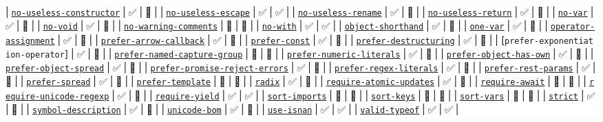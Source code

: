 | [`no-useless-constructor`] <a id="summary-no-useless-constructor"></a>                   | ✅                                                     | 🚫  |
| [`no-useless-escape`] <a id="summary-no-useless-escape"></a>                             | ✅                                                     | ✅  |
| [`no-useless-rename`] <a id="summary-no-useless-rename"></a>                             | ✅                                                     | 🚫  |
| [`no-useless-return`] <a id="summary-no-useless-return"></a>                             | ✅                                                     | 🚫  |
| [`no-var`] <a id="summary-no-var"></a>                                                   | ✅                                                     | 🚫  |
| [`no-void`] <a id="summary-no-void"></a>                                                 | ✅                                                     | 🚫  |
| [`no-warning-comments`] <a id="summary-no-warning-comments"></a>                         | 🚫                                                     | 🚫  |
| [`no-with`] <a id="summary-no-with"></a>                                                 | ✅                                                     | ✅  |
| [`object-shorthand`] <a id="summary-object-shorthand"></a>                               | ✅                                                     | 🚫  |
| [`one-var`] <a id="summary-one-var"></a>                                                 | ✅                                                     | 🚫  |
| [`operator-assignment`] <a id="summary-operator-assignment"></a>                         | ✅                                                     | 🚫  |
| [`prefer-arrow-callback`] <a id="summary-prefer-arrow-callback"></a>                     | ✅                                                     | 🚫  |
| [`prefer-const`] <a id="summary-prefer-const"></a>                                       | ✅                                                     | 🚫  |
| [`prefer-destructuring`] <a id="summary-prefer-destructuring"></a>                       | ✅                                                     | 🚫  |
| [`prefer-exponentiation-operator`] <a id="summary-prefer-exponentiation-operator"></a>   | ✅                                                     | 🚫  |
| [`prefer-named-capture-group`] <a id="summary-prefer-named-capture-group"></a>           | 🚫                                                     | 🚫  |
| [`prefer-numeric-literals`] <a id="summary-prefer-numeric-literals"></a>                 | ✅                                                     | 🚫  |
| [`prefer-object-has-own`] <a id="summary-prefer-object-has-own"></a>                     | ✅                                                     | 🚫  |
| [`prefer-object-spread`] <a id="summary-prefer-object-spread"></a>                       | ✅                                                     | 🚫  |
| [`prefer-promise-reject-errors`] <a id="summary-prefer-promise-reject-errors"></a>       | ✅                                                     | 🚫  |
| [`prefer-regex-literals`] <a id="summary-prefer-regex-literals"></a>                     | ✅                                                     | 🚫  |
| [`prefer-rest-params`] <a id="summary-prefer-rest-params"></a>                           | ✅                                                     | 🚫  |
| [`prefer-spread`] <a id="summary-prefer-spread"></a>                                     | ✅                                                     | 🚫  |
| [`prefer-template`] <a id="summary-prefer-template"></a>                                 | 🚫                                                     | 🚫  |
| [`radix`] <a id="summary-radix"></a>                                                     | ✅                                                     | 🚫  |
| [`require-atomic-updates`] <a id="summary-require-atomic-updates"></a>                   | ✅                                                     | 🚫  |
| [`require-await`] <a id="summary-require-await"></a>                                     | 🚫                                                     | 🚫  |
| [`require-unicode-regexp`] <a id="summary-require-unicode-regexp"></a>                   | ✅                                                     | 🚫  |
| [`require-yield`] <a id="summary-require-yield"></a>                                     | ✅                                                     | ✅  |
| [`sort-imports`] <a id="summary-sort-imports"></a>                                       | 🚫                                                     | 🚫  |
| [`sort-keys`] <a id="summary-sort-keys"></a>                                             | 🚫                                                     | 🚫  |
| [`sort-vars`] <a id="summary-sort-vars"></a>                                             | 🚫                                                     | 🚫  |
| [`strict`] <a id="summary-strict"></a>                                                   | ✅                                                     | 🚫  |
| [`symbol-description`] <a id="summary-symbol-description"></a>                           | ✅                                                     | 🚫  |
| [`unicode-bom`] <a id="summary-unicode-bom"></a>                                         | ✅                                                     | 🚫  |
| [`use-isnan`] <a id="summary-use-isnan"></a>                                             | ✅                                                     | ✅  |
| [`valid-typeof`] <a id="summary-valid-typeof"></a>                                       | ✅                                                     | ✅  |

[`accessor-pairs`]: https://eslint.org/docs/latest/rules/accessor-pairs
[`array-callback-return`]: https://eslint.org/docs/latest/rules/array-callback-return
[`arrow-body-style`]: https://eslint.org/docs/latest/rules/arrow-body-style
[`block-scoped-var`]: https://eslint.org/docs/latest/rules/block-scoped-var
[`camelcase`]: https://eslint.org/docs/latest/rules/camelcase
[`capitalized-comments`]: https://eslint.org/docs/latest/rules/capitalized-comments
[`class-methods-use-this`]: https://eslint.org/docs/latest/rules/class-methods-use-this
[`complexity`]: https://eslint.org/docs/latest/rules/complexity
[`consistent-return`]: https://eslint.org/docs/latest/rules/consistent-return
[`consistent-this`]: https://eslint.org/docs/latest/rules/consistent-this
[`constructor-super`]: https://eslint.org/docs/latest/rules/constructor-super
[`curly`]: https://eslint.org/docs/latest/rules/curly
[`default-case`]: https://eslint.org/docs/latest/rules/default-case
[`default-case-last`]: https://eslint.org/docs/latest/rules/default-case-last
[`default-param-last`]: https://eslint.org/docs/latest/rules/default-param-last
[`dot-notation`]: https://eslint.org/docs/latest/rules/dot-notation
[`eqeqeq`]: https://eslint.org/docs/latest/rules/eqeqeq
[`for-direction`]: https://eslint.org/docs/latest/rules/for-direction
[`func-name-matching`]: https://eslint.org/docs/latest/rules/func-name-matching
[`func-names`]: https://eslint.org/docs/latest/rules/func-names
[`func-style`]: https://eslint.org/docs/latest/rules/func-style
[`getter-return`]: https://eslint.org/docs/latest/rules/getter-return
[`grouped-accessor-pairs`]: https://eslint.org/docs/latest/rules/grouped-accessor-pairs
[`guard-for-in`]: https://eslint.org/docs/latest/rules/guard-for-in
[`id-denylist`]: https://eslint.org/docs/latest/rules/id-denylist
[`id-length`]: https://eslint.org/docs/latest/rules/id-length
[`id-match`]: https://eslint.org/docs/latest/rules/id-match
[`init-declarations`]: https://eslint.org/docs/latest/rules/init-declarations
[`logical-assignment-operators`]: https://eslint.org/docs/latest/rules/logical-assignment-operators
[`max-classes-per-file`]: https://eslint.org/docs/latest/rules/max-classes-per-file
[`max-depth`]: https://eslint.org/docs/latest/rules/max-depth
[`max-lines`]: https://eslint.org/docs/latest/rules/max-lines
[`max-lines-per-function`]: https://eslint.org/docs/latest/rules/max-lines-per-function
[`max-nested-callbacks`]: https://eslint.org/docs/latest/rules/max-nested-callbacks
[`max-params`]: https://eslint.org/docs/latest/rules/max-params
[`max-statements`]: https://eslint.org/docs/latest/rules/max-statements
[`new-cap`]: https://eslint.org/docs/latest/rules/new-cap
[`no-alert`]: https://eslint.org/docs/latest/rules/no-alert
[`no-array-constructor`]: https://eslint.org/docs/latest/rules/no-array-constructor
[`no-async-promise-executor`]: https://eslint.org/docs/latest/rules/no-async-promise-executor
[`no-await-in-loop`]: https://eslint.org/docs/latest/rules/no-await-in-loop
[`no-bitwise`]: https://eslint.org/docs/latest/rules/no-bitwise
[`no-caller`]: https://eslint.org/docs/latest/rules/no-caller
[`no-case-declarations`]: https://eslint.org/docs/latest/rules/no-case-declarations
[`no-class-assign`]: https://eslint.org/docs/latest/rules/no-class-assign
[`no-compare-neg-zero`]: https://eslint.org/docs/latest/rules/no-compare-neg-zero
[`no-cond-assign`]: https://eslint.org/docs/latest/rules/no-cond-assign
[`no-console`]: https://eslint.org/docs/latest/rules/no-console
[`no-const-assign`]: https://eslint.org/docs/latest/rules/no-const-assign
[`no-constant-condition`]: https://eslint.org/docs/latest/rules/no-constant-condition
[`no-constructor-return`]: https://eslint.org/docs/latest/rules/no-constructor-return
[`no-continue`]: https://eslint.org/docs/latest/rules/no-continue
[`no-control-regex`]: https://eslint.org/docs/latest/rules/no-control-regex
[`no-debugger`]: https://eslint.org/docs/latest/rules/no-debugger
[`no-delete-var`]: https://eslint.org/docs/latest/rules/no-delete-var
[`no-div-regex`]: https://eslint.org/docs/latest/rules/no-div-regex
[`no-dupe-args`]: https://eslint.org/docs/latest/rules/no-dupe-args
[`no-dupe-class-members`]: https://eslint.org/docs/latest/rules/no-dupe-class-members
[`no-dupe-else-if`]: https://eslint.org/docs/latest/rules/no-dupe-else-if
[`no-dupe-keys`]: https://eslint.org/docs/latest/rules/no-dupe-keys
[`no-duplicate-case`]: https://eslint.org/docs/latest/rules/no-duplicate-case
[`no-duplicate-imports`]: https://eslint.org/docs/latest/rules/no-duplicate-imports
[`no-else-return`]: https://eslint.org/docs/latest/rules/no-else-return
[`no-empty`]: https://eslint.org/docs/latest/rules/no-empty
[`no-empty-character-class`]: https://eslint.org/docs/latest/rules/no-empty-character-class
[`no-empty-function`]: https://eslint.org/docs/latest/rules/no-empty-function
[`no-empty-pattern`]: https://eslint.org/docs/latest/rules/no-empty-pattern
[`no-empty-static-block`]: https://eslint.org/docs/latest/rules/no-empty-static-block
[`no-eq-null`]: https://eslint.org/docs/latest/rules/no-eq-null
[`no-eval`]: https://eslint.org/docs/latest/rules/no-eval
[`no-ex-assign`]: https://eslint.org/docs/latest/rules/no-ex-assign
[`no-extend-native`]: https://eslint.org/docs/latest/rules/no-extend-native
[`no-extra-bind`]: https://eslint.org/docs/latest/rules/no-extra-bind
[`no-extra-boolean-cast`]: https://eslint.org/docs/latest/rules/no-extra-boolean-cast
[`no-extra-label`]: https://eslint.org/docs/latest/rules/no-extra-label
[`no-fallthrough`]: https://eslint.org/docs/latest/rules/no-fallthrough
[`no-func-assign`]: https://eslint.org/docs/latest/rules/no-func-assign
[`no-global-assign`]: https://eslint.org/docs/latest/rules/no-global-assign
[`no-implicit-coercion`]: https://eslint.org/docs/latest/rules/no-implicit-coercion
[`no-implicit-globals`]: https://eslint.org/docs/latest/rules/no-implicit-globals
[`no-implied-eval`]: https://eslint.org/docs/latest/rules/no-implied-eval
[`no-import-assign`]: https://eslint.org/docs/latest/rules/no-import-assign
[`no-inline-comments`]: https://eslint.org/docs/latest/rules/no-inline-comments
[`no-inner-declarations`]: https://eslint.org/docs/latest/rules/no-inner-declarations
[`no-invalid-regexp`]: https://eslint.org/docs/latest/rules/no-invalid-regexp
[`no-invalid-this`]: https://eslint.org/docs/latest/rules/no-invalid-this
[`no-irregular-whitespace`]: https://eslint.org/docs/latest/rules/no-irregular-whitespace
[`no-iterator`]: https://eslint.org/docs/latest/rules/no-iterator
[`no-label-var`]: https://eslint.org/docs/latest/rules/no-label-var
[`no-labels`]: https://eslint.org/docs/latest/rules/no-labels
[`no-lone-blocks`]: https://eslint.org/docs/latest/rules/no-lone-blocks
[`no-lonely-if`]: https://eslint.org/docs/latest/rules/no-lonely-if
[`no-loop-func`]: https://eslint.org/docs/latest/rules/no-loop-func
[`no-loss-of-precision`]: https://eslint.org/docs/latest/rules/no-loss-of-precision
[`no-magic-numbers`]: https://eslint.org/docs/latest/rules/no-magic-numbers
[`no-multi-assign`]: https://eslint.org/docs/latest/rules/no-multi-assign
[`no-multi-str`]: https://eslint.org/docs/latest/rules/no-multi-str
[`no-negated-condition`]: https://eslint.org/docs/latest/rules/no-negated-condition
[`no-nested-ternary`]: https://eslint.org/docs/latest/rules/no-nested-ternary
[`no-new`]: https://eslint.org/docs/latest/rules/no-new
[`no-new-func`]: https://eslint.org/docs/latest/rules/no-new-func
[`no-new-native-nonconstructor`]: https://eslint.org/docs/latest/rules/no-new-native-nonconstructor
[`no-new-wrappers`]: https://eslint.org/docs/latest/rules/no-new-wrappers
[`no-nonoctal-decimal-escape`]: https://eslint.org/docs/latest/rules/no-nonoctal-decimal-escape
[`no-obj-calls`]: https://eslint.org/docs/latest/rules/no-obj-calls
[`no-object-constructor`]: https://eslint.org/docs/latest/rules/no-object-constructor
[`no-octal`]: https://eslint.org/docs/latest/rules/no-octal
[`no-octal-escape`]: https://eslint.org/docs/latest/rules/no-octal-escape
[`no-param-reassign`]: https://eslint.org/docs/latest/rules/no-param-reassign
[`no-plusplus`]: https://eslint.org/docs/latest/rules/no-plusplus
[`no-promise-executor-return`]: https://eslint.org/docs/latest/rules/no-promise-executor-return
[`no-proto`]: https://eslint.org/docs/latest/rules/no-proto
[`no-prototype-builtins`]: https://eslint.org/docs/latest/rules/no-prototype-builtins
[`no-redeclare`]: https://eslint.org/docs/latest/rules/no-redeclare
[`no-regex-spaces`]: https://eslint.org/docs/latest/rules/no-regex-spaces
[`no-restricted-exports`]: https://eslint.org/docs/latest/rules/no-restricted-exports
[`no-restricted-globals`]: https://eslint.org/docs/latest/rules/no-restricted-globals
[`no-restricted-imports`]: https://eslint.org/docs/latest/rules/no-restricted-imports
[`no-restricted-properties`]: https://eslint.org/docs/latest/rules/no-restricted-properties
[`no-restricted-syntax`]: https://eslint.org/docs/latest/rules/no-restricted-syntax
[`no-return-assign`]: https://eslint.org/docs/latest/rules/no-return-assign
[`no-script-url`]: https://eslint.org/docs/latest/rules/no-script-url
[`no-self-assign`]: https://eslint.org/docs/latest/rules/no-self-assign
[`no-self-compare`]: https://eslint.org/docs/latest/rules/no-self-compare
[`no-sequences`]: https://eslint.org/docs/latest/rules/no-sequences
[`no-setter-return`]: https://eslint.org/docs/latest/rules/no-setter-return
[`no-shadow`]: https://eslint.org/docs/latest/rules/no-shadow
[`no-shadow-restricted-names`]: https://eslint.org/docs/latest/rules/no-shadow-restricted-names
[`no-sparse-arrays`]: https://eslint.org/docs/latest/rules/no-sparse-arrays
[`no-template-curly-in-string`]: https://eslint.org/docs/latest/rules/no-template-curly-in-string
[`no-ternary`]: https://eslint.org/docs/latest/rules/no-ternary
[`no-this-before-super`]: https://eslint.org/docs/latest/rules/no-this-before-super
[`no-throw-literal`]: https://eslint.org/docs/latest/rules/no-throw-literal
[`no-unassigned-vars`]: https://eslint.org/docs/latest/rules/no-unassigned-vars
[`no-undef`]: https://eslint.org/docs/latest/rules/no-undef
[`no-undef-init`]: https://eslint.org/docs/latest/rules/no-undef-init
[`no-undefined`]: https://eslint.org/docs/latest/rules/no-undefined
[`no-underscore-dangle`]: https://eslint.org/docs/latest/rules/no-underscore-dangle
[`no-unexpected-multiline`]: https://eslint.org/docs/latest/rules/no-unexpected-multiline
[`no-unmodified-loop-condition`]: https://eslint.org/docs/latest/rules/no-unmodified-loop-condition
[`no-unneeded-ternary`]: https://eslint.org/docs/latest/rules/no-unneeded-ternary
[`no-unreachable`]: https://eslint.org/docs/latest/rules/no-unreachable
[`no-unreachable-loop`]: https://eslint.org/docs/latest/rules/no-unreachable-loop
[`no-unsafe-finally`]: https://eslint.org/docs/latest/rules/no-unsafe-finally
[`no-unsafe-negation`]: https://eslint.org/docs/latest/rules/no-unsafe-negation
[`no-unsafe-optional-chaining`]: https://eslint.org/docs/latest/rules/no-unsafe-optional-chaining
[`no-unused-expressions`]: https://eslint.org/docs/latest/rules/no-unused-expressions
[`no-unused-labels`]: https://eslint.org/docs/latest/rules/no-unused-labels
[`no-unused-vars`]: https://eslint.org/docs/latest/rules/no-unused-vars
[`no-use-before-define`]: https://eslint.org/docs/latest/rules/no-use-before-define
[`no-useless-assignment`]: https://eslint.org/docs/latest/rules/no-useless-assignment
[`no-useless-backreference`]: https://eslint.org/docs/latest/rules/no-useless-backreference
[`no-useless-call`]: https://eslint.org/docs/latest/rules/no-useless-call
[`no-useless-catch`]: https://eslint.org/docs/latest/rules/no-useless-catch
[`no-useless-computed-key`]: https://eslint.org/docs/latest/rules/no-useless-computed-key
[`no-useless-concat`]: https://eslint.org/docs/latest/rules/no-useless-concat
[`no-useless-constructor`]: https://eslint.org/docs/latest/rules/no-useless-constructor
[`no-useless-escape`]: https://eslint.org/docs/latest/rules/no-useless-escape
[`no-useless-rename`]: https://eslint.org/docs/latest/rules/no-useless-rename
[`no-useless-return`]: https://eslint.org/docs/latest/rules/no-useless-return
[`no-var`]: https://eslint.org/docs/latest/rules/no-var
[`no-void`]: https://eslint.org/docs/latest/rules/no-void
[`no-warning-comments`]: https://eslint.org/docs/latest/rules/no-warning-comments
[`no-with`]: https://eslint.org/docs/latest/rules/no-with
[`object-shorthand`]: https://eslint.org/docs/latest/rules/object-shorthand
[`one-var`]: https://eslint.org/docs/latest/rules/one-var
[`operator-assignment`]: https://eslint.org/docs/latest/rules/operator-assignment
[`prefer-arrow-callback`]: https://eslint.org/docs/latest/rules/prefer-arrow-callback
[`prefer-const`]: https://eslint.org/docs/latest/rules/prefer-const
[`prefer-destructuring`]: https://eslint.org/docs/latest/rules/prefer-destructuring
[`prefer-named-capture-group`]: https://eslint.org/docs/latest/rules/prefer-named-capture-group
[`prefer-numeric-literals`]: https://eslint.org/docs/latest/rules/prefer-numeric-literals
[`prefer-object-has-own`]: https://eslint.org/docs/latest/rules/prefer-object-has-own
[`prefer-object-spread`]: https://eslint.org/docs/latest/rules/prefer-object-spread
[`prefer-promise-reject-errors`]: https://eslint.org/docs/latest/rules/prefer-promise-reject-errors
[`prefer-regex-literals`]: https://eslint.org/docs/latest/rules/prefer-regex-literals
[`prefer-rest-params`]: https://eslint.org/docs/latest/rules/prefer-rest-params
[`prefer-spread`]: https://eslint.org/docs/latest/rules/prefer-spread
[`prefer-template`]: https://eslint.org/docs/latest/rules/prefer-template
[`radix`]: https://eslint.org/docs/latest/rules/radix
[`require-atomic-updates`]: https://eslint.org/docs/latest/rules/require-atomic-updates
[`require-await`]: https://eslint.org/docs/latest/rules/require-await
[`require-unicode-regexp`]: https://eslint.org/docs/latest/rules/require-unicode-regexp
[`require-yield`]: https://eslint.org/docs/latest/rules/require-yield
[`sort-imports`]: https://eslint.org/docs/latest/rules/sort-imports
[`sort-keys`]: https://eslint.org/docs/latest/rules/sort-keys
[`sort-vars`]: https://eslint.org/docs/latest/rules/sort-vars
[`strict`]: https://eslint.org/docs/latest/rules/strict
[`symbol-description`]: https://eslint.org/docs/latest/rules/symbol-description
[`unicode-bom`]: https://eslint.org/docs/latest/rules/unicode-bom
[`use-isnan`]: https://eslint.org/docs/latest/rules/use-isnan
[`valid-typeof`]: https://eslint.org/docs/latest/rules/valid-typeof
[`vars-on-top`]: https://eslint.org/docs/latest/rules/vars-on-top
[`yoda`]: https://eslint.org/docs/latest/rules/yoda
[`import-x/first`]: https://github.com/un-ts/eslint-plugin-import-x/blob/v4.16.1/docs/rules/first.md
[`import-x/named`]: https://github.com/un-ts/eslint-plugin-import-x/blob/v4.16.1/docs/rules/named.md
[`import-x/order`]: https://github.com/un-ts/eslint-plugin-import-x/blob/v4.16.1/docs/rules/order.md